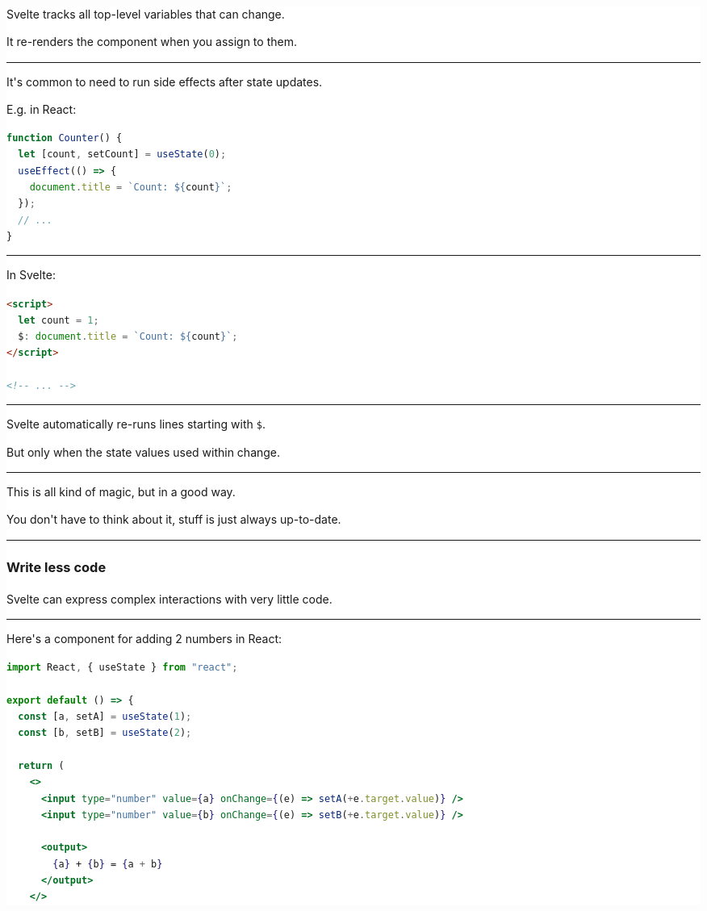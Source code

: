 
Svelte tracks all top-level variables that can change.

It re-renders the component when you assign to them.

---

It's common to need to run side effects after state updates.

E.g. in React:

```jsx
function Counter() {
  let [count, setCount] = useState(0);
  useEffect(() => {
    document.title = `Count: ${count}`;
  });
  // ...
}
```

---

In Svelte:

```html
<script>
  let count = 1;
  $: document.title = `Count: ${count}`;
</script>

<!-- ... -->
```

---

Svelte automatically re-runs lines starting with `$`.

But only when the state values used within change.

---

This is all kind of magic, but in a good way.

You don't have to think about it, stuff is just always up-to-date.

---

### Write less code

Svelte can express complex interactions with very little code.

---

Here's a component for adding 2 numbers in React:

```jsx
import React, { useState } from "react";

export default () => {
  const [a, setA] = useState(1);
  const [b, setB] = useState(2);

  return (
    <>
      <input type="number" value={a} onChange={(e) => setA(+e.target.value)} />
      <input type="number" value={b} onChange={(e) => setB(+e.target.value)} />

      <output>
        {a} + {b} = {a + b}
      </output>
    </>
```